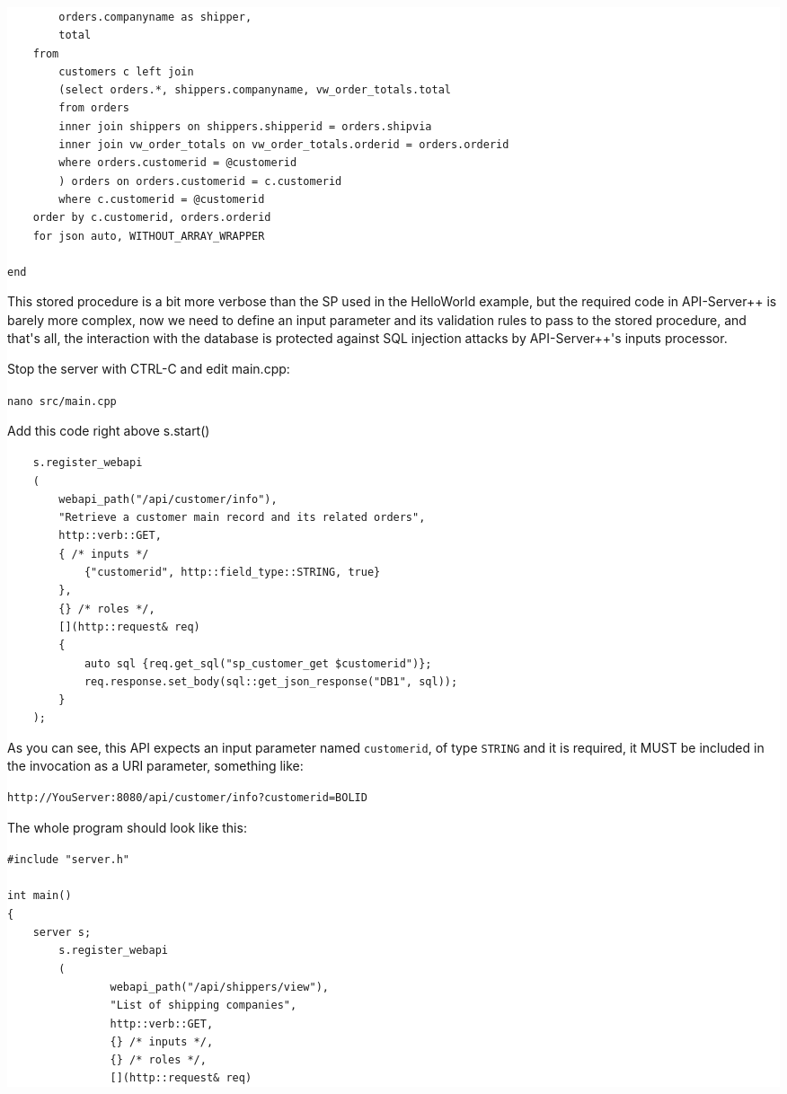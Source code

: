 ```
		orders.companyname as shipper, 
		total		
	from 
		customers c left join 
		(select orders.*, shippers.companyname, vw_order_totals.total
		from orders 
		inner join shippers on shippers.shipperid = orders.shipvia 
		inner join vw_order_totals on vw_order_totals.orderid = orders.orderid
		where orders.customerid = @customerid
		) orders on orders.customerid = c.customerid
		where c.customerid = @customerid
	order by c.customerid, orders.orderid
	for json auto, WITHOUT_ARRAY_WRAPPER	
	
end
```

This stored procedure is a bit more verbose than the SP used in the HelloWorld example, but the required code in API-Server++ is barely more complex, now we need to define an input parameter and its validation rules to pass to the stored procedure, and that's all, the interaction with the database is protected against SQL injection attacks by API-Server++'s inputs processor.

Stop the server with CTRL-C and edit main.cpp:
```
nano src/main.cpp
```

Add this code right above s.start()
```
	s.register_webapi
	(
		webapi_path("/api/customer/info"), 
		"Retrieve a customer main record and its related orders",
		http::verb::GET, 
		{ /* inputs */
			{"customerid", http::field_type::STRING, true}
		}, 	
		{} /* roles */,
		[](http::request& req)
		{
			auto sql {req.get_sql("sp_customer_get $customerid")};
			req.response.set_body(sql::get_json_response("DB1", sql));
		}
	);
```
As you can see, this API expects an input parameter named `customerid`, of type `STRING` and it is required, it MUST be included in the invocation as a URI parameter, something like:

```
http://YouServer:8080/api/customer/info?customerid=BOLID
```

The whole program should look like this:
```
#include "server.h"

int main()
{
	server s;
        s.register_webapi
        (
                webapi_path("/api/shippers/view"),
                "List of shipping companies",
                http::verb::GET,
                {} /* inputs */,
                {} /* roles */,
                [](http::request& req)
```